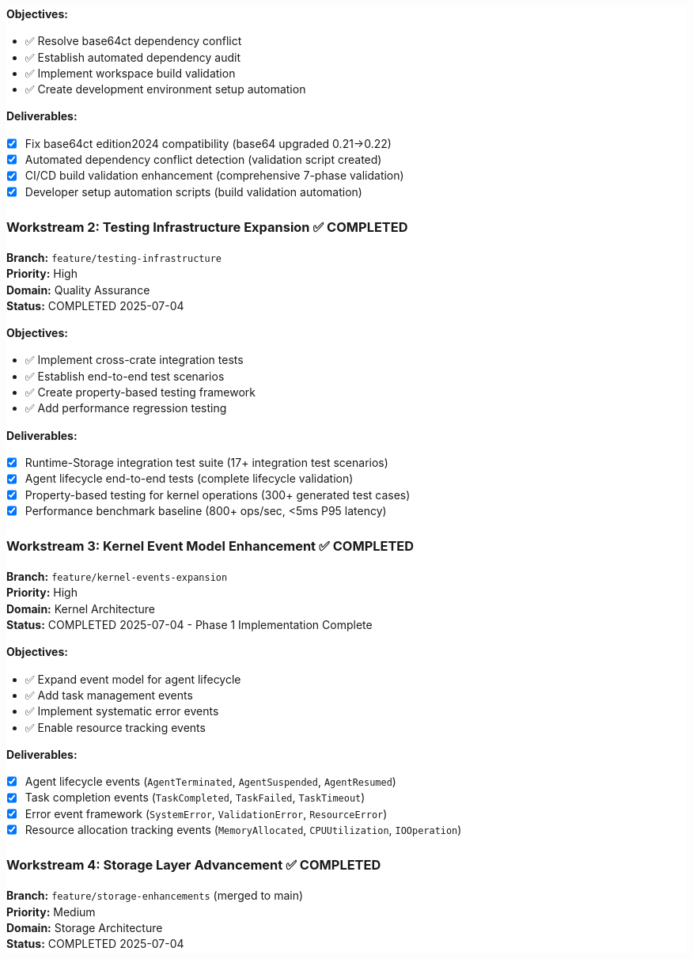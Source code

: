 **Objectives:**
- ✅ Resolve base64ct dependency conflict
- ✅ Establish automated dependency audit
- ✅ Implement workspace build validation
- ✅ Create development environment setup automation

**Deliverables:**
- [x] Fix base64ct edition2024 compatibility (base64 upgraded 0.21→0.22)
- [x] Automated dependency conflict detection (validation script created)
- [x] CI/CD build validation enhancement (comprehensive 7-phase validation)
- [x] Developer setup automation scripts (build validation automation)

### Workstream 2: Testing Infrastructure Expansion ✅ COMPLETED
**Branch:** `feature/testing-infrastructure`  
**Priority:** High  
**Domain:** Quality Assurance  
**Status:** COMPLETED 2025-07-04

**Objectives:**
- ✅ Implement cross-crate integration tests
- ✅ Establish end-to-end test scenarios
- ✅ Create property-based testing framework
- ✅ Add performance regression testing

**Deliverables:**
- [x] Runtime-Storage integration test suite (17+ integration test scenarios)
- [x] Agent lifecycle end-to-end tests (complete lifecycle validation)
- [x] Property-based testing for kernel operations (300+ generated test cases)
- [x] Performance benchmark baseline (800+ ops/sec, <5ms P95 latency)

### Workstream 3: Kernel Event Model Enhancement ✅ COMPLETED
**Branch:** `feature/kernel-events-expansion`  
**Priority:** High  
**Domain:** Kernel Architecture  
**Status:** COMPLETED 2025-07-04 - Phase 1 Implementation Complete

**Objectives:**
- ✅ Expand event model for agent lifecycle
- ✅ Add task management events
- ✅ Implement systematic error events
- ✅ Enable resource tracking events

**Deliverables:**
- [x] Agent lifecycle events (`AgentTerminated`, `AgentSuspended`, `AgentResumed`)
- [x] Task completion events (`TaskCompleted`, `TaskFailed`, `TaskTimeout`)
- [x] Error event framework (`SystemError`, `ValidationError`, `ResourceError`)
- [x] Resource allocation tracking events (`MemoryAllocated`, `CPUUtilization`, `IOOperation`)

### Workstream 4: Storage Layer Advancement ✅ COMPLETED
**Branch:** `feature/storage-enhancements` (merged to main)  
**Priority:** Medium  
**Domain:** Storage Architecture  
**Status:** COMPLETED 2025-07-04
